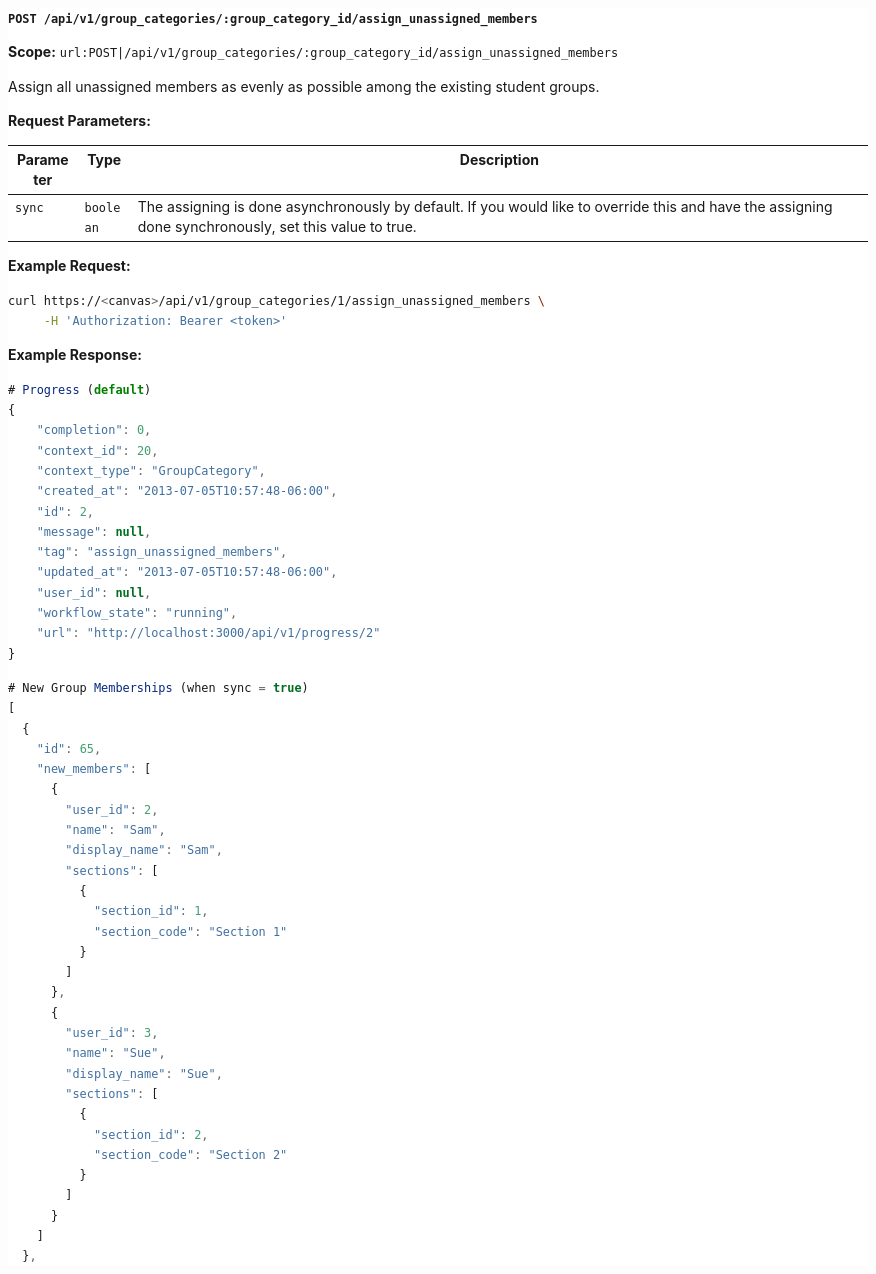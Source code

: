 **`POST /api/v1/group_categories/:group_category_id/assign_unassigned_members`**

**Scope:** `url:POST|/api/v1/group_categories/:group_category_id/assign_unassigned_members`

Assign all unassigned members as evenly as possible among the existing student groups.

**Request Parameters:**

| Parameter | Type      | Description                                                                                                                                            |
| --------- | --------- | ------------------------------------------------------------------------------------------------------------------------------------------------------ |
| `sync`    | `boolean` | The assigning is done asynchronously by default. If you would like to override this and have the assigning done synchronously, set this value to true. |

**Example Request:**

```bash
curl https://<canvas>/api/v1/group_categories/1/assign_unassigned_members \
     -H 'Authorization: Bearer <token>'
```

**Example Response:**

```js
# Progress (default)
{
    "completion": 0,
    "context_id": 20,
    "context_type": "GroupCategory",
    "created_at": "2013-07-05T10:57:48-06:00",
    "id": 2,
    "message": null,
    "tag": "assign_unassigned_members",
    "updated_at": "2013-07-05T10:57:48-06:00",
    "user_id": null,
    "workflow_state": "running",
    "url": "http://localhost:3000/api/v1/progress/2"
}
```

```js
# New Group Memberships (when sync = true)
[
  {
    "id": 65,
    "new_members": [
      {
        "user_id": 2,
        "name": "Sam",
        "display_name": "Sam",
        "sections": [
          {
            "section_id": 1,
            "section_code": "Section 1"
          }
        ]
      },
      {
        "user_id": 3,
        "name": "Sue",
        "display_name": "Sue",
        "sections": [
          {
            "section_id": 2,
            "section_code": "Section 2"
          }
        ]
      }
    ]
  },
```